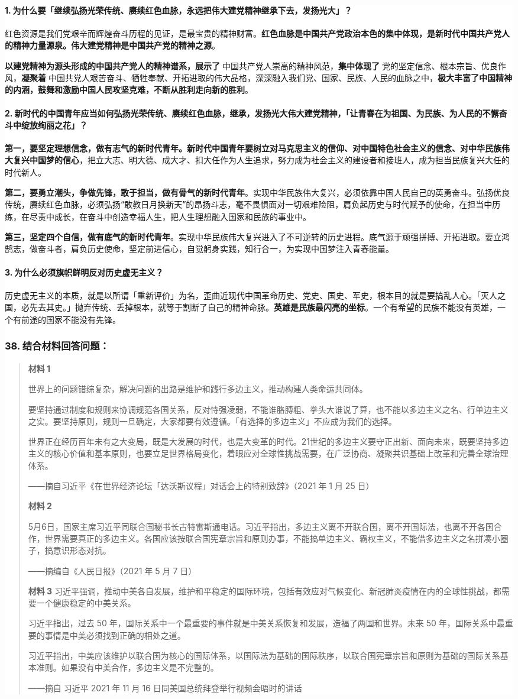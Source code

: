 #### 1. 为什么要「继续弘扬光荣传统、赓续红色血脉，永远把伟大建党精神继承下去，发扬光大」？

红色资源是我们党艰辛而辉煌奋斗历程的见证，是最宝贵的精神财富。**红色血脉是中国共产党政治本色的集中体现，是新时代中国共产党人的精神力量源泉。伟大建党精神是中国共产党的精神之源**。

**以建党精神为源头形成的中国共产党人的精神谱系，展示了** 中国共产党人崇高的精神风范，**集中体现了** 党的坚定信念、根本宗旨、优良作风，**凝聚着** 中国共党人艰苦奋斗、牺牲奉献、开拓进取的伟大品格，深深融入我们党、国家、民族、人民的血脉之中，**极大丰富了中国精神的内涵，鼓舞和激励中国人民攻坚克难，不断从胜利走向新的胜利**。

#### 2. 新时代的中国青年应当如何弘扬光荣传统、赓续红色血脉，继承，发扬光大伟大建党精神，「让青春在为祖国、为民族、为人民的不懈奋斗中绽放绚丽之花」？

**第一，要坚定理想信念，做有志气的新时代青年。新时代中国青年要树立对马克思主义的信仰、对中国特色社会主义的信念、对中华民族伟大复兴中国梦的信心**，把立大志、明大德、成大才、扣大任作为人生追求，努力成为社会主义的建设者和接班人，成为担当民族复兴大任的时代新人。

**第二，要勇立潮头，争做先锋，敢于担当，做有骨气的新时代青年**。实现中华民族伟大复兴，必须依靠中国人民自己的英勇奋斗。弘扬优良传统，赓续红色血脉，必须弘扬“敢教日月换新天”的昂扬斗志，毫不畏惧面对一切艰难险阻，肩负起历史与时代赋予的使命，在担当中历练，在尽责中成长，在奋斗中创造幸福人生，把人生理想融入国家和民族的事业中。

**第三，坚定四个自信，做有底气的新时代青年**。实现中华民族伟大复兴进入了不可逆转的历史进程。底气源于顽强拼搏、开拓进取。要立鸿鹄志，做奋斗者，肩负历史使命，坚定前进信心，自觉躬身实践，知行合一，为实现中国梦注入青春能量。

#### 3. 为什么必须旗帜鲜明反对历史虚无主义？

历史虚无主义的本质，就是以所谓「重新评价」为名，歪曲近现代中国革命历史、党史、国史、军史，根本目的就是要搞乱人心。「灭人之国，必先去其史。」抛弃传统、丢掉根本，就等于割断了自己的精神命脉。**英雄是民族最闪亮的坐标**。一个有希望的民族不能没有英雄，一个有前途的国家不能没有先锋。

### 38. 结合材料回答问题：

> **材料 1**
> 
> 世界上的问题错综复杂，解决问题的出路是维护和践行多边主义，推动构建人类命运共同体。
> 
> 要坚持通过制度和规则来协调规范各国关系，反对恃强凌弱，不能谁胳膊粗、拳头大谁说了算，也不能以多边主义之名、行单边主义之实。要坚持原则，规则一旦确定，大家都要有效遵循。「有选择的多边主义」不应成为我们的选择。
> 
> 世界正在经历百年未有之大变局，既是大发展的时代，也是大变革的时代。21世纪的多边主义要守正出新、面向未来，既要坚持多边主义的核心价值和基本原则，也要立足世界格局变化，着眼应对全球性挑战需要，在广泛协商、凝聚共识基础上改革和完善全球治理体系。
> 
> ——摘自习近平《在世界经济论坛「达沃斯议程」对话会上的特别致辞》（2021 年 1 月 25 日）
> 
> **材料 2**
> 
> 5月6日，国家主席习近平同联合国秘书长古特雷斯通电话。习近平指出，多边主义离不开联合国，离不开国际法，也离不开各国合作，世界需要真正的多边主义。各国应该按联合国宪章宗旨和原则办事，不能搞单边主义、霸权主义，不能借多边主义之名拼凑小圈子，搞意识形态对抗。
> 
> ——摘编自《人民日报》（2021 年 5 月 7 日）
> 
> **材料 3**
> 习近平强调，推动中美各自发展，维护和平稳定的国际环境，包括有效应对气候变化、新冠肺炎疫情在内的全球性挑战，都需要一个健康稳定的中美关系。
> 
> 习近平指出，过去 50 年，国际关系中一个最重要的事件就是中美关系恢复和发展，造福了两国和世界。未来 50 年，国际关系中最重要的事情是中美必须找到正确的相处之道。
> 
> 习近平指出，中美应该维护以联合国为核心的国际体系，以国际法为基础的国际秩序，以联合国宪章宗旨和原则为基础的国际关系基本准则。如果没有中美合作，多边主义是不完整的。
> 
> ——摘自 习近平 2021 年 11 月 16 日同美国总统拜登举行视频会晤时的讲话
